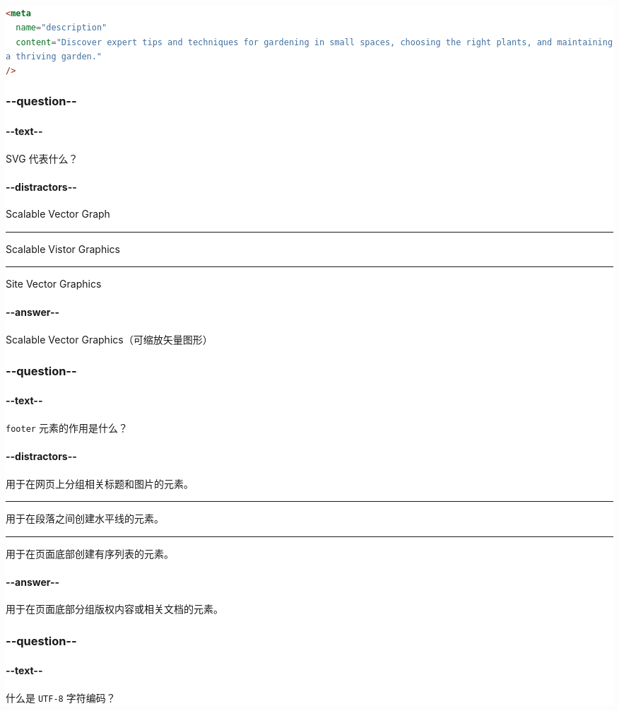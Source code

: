 ```html
<meta
  name="description"
  content="Discover expert tips and techniques for gardening in small spaces, choosing the right plants, and maintaining a thriving garden."
/>
```

### --question--

#### --text--

SVG 代表什么？

#### --distractors--

Scalable Vector Graph

---

Scalable Vistor Graphics

---

Site Vector Graphics

#### --answer--

Scalable Vector Graphics（可缩放矢量图形）

### --question--

#### --text--

`footer` 元素的作用是什么？

#### --distractors--

用于在网页上分组相关标题和图片的元素。

---

用于在段落之间创建水平线的元素。

---

用于在页面底部创建有序列表的元素。

#### --answer--

用于在页面底部分组版权内容或相关文档的元素。

### --question--

#### --text--

什么是 `UTF-8` 字符编码？

